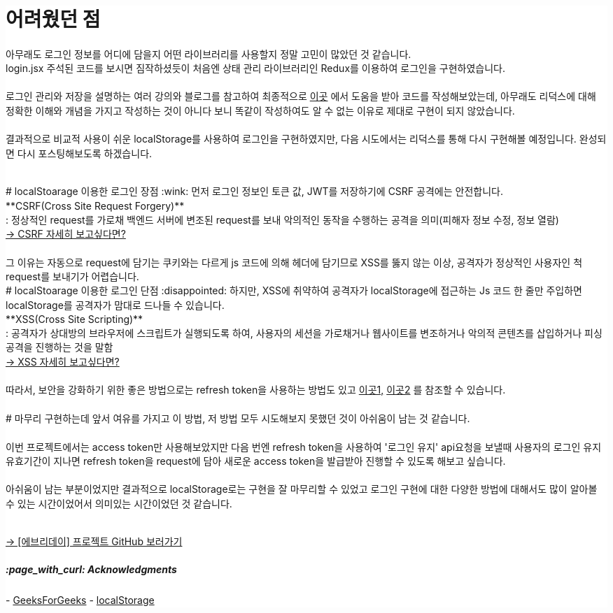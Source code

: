 # 어려웠던 점
아무래도 로그인 정보를 어디에 담을지 어떤 라이브러리를 사용할지 정말 고민이 많았던 것 같습니다. 
<br/>login.jsx 주석된 코드를 보시면 짐작하셨듯이 처음엔 상태 관리 라이브러리인 Redux를 이용하여 로그인을 구현하였습니다. 
<br/><br/>로그인 관리와 저장을 설명하는 여러 강의와 블로그를 참고하여 최종적으로 <a href="https://loy124.tistory.com/249">이곳</a> 에서 도움을 받아 코드를 작성해보았는데, 아무래도 리덕스에 대해 정확한
이해와 개념을 가지고 작성하는 것이 아니다 보니 똑같이 작성하여도 알 수 없는 이유로 제대로 구현이 되지 않았습니다. <br/><br/>결과적으로 비교적 사용이 쉬운 localStorage를 사용하여 로그인을 구현하였지만,
다음 시도에서는 리덕스를 통해 다시 구현해볼 예정입니다. 완성되면 다시 포스팅해보도록 하겠습니다.

<br/>
# localStoarage 이용한 로그인 장점 :wink:
먼저 로그인 정보인 토큰 값, JWT를 저장하기에 CSRF 공격에는 안전합니다. 
<br/>**CSRF(Cross Site Request Forgery)**
<br/>: 정상적인 request를 가로채 백엔드 서버에 변조된 request를 보내 악의적인 동작을 수행하는 공격을 의미(피해자 정보 수정, 정보 열람) 
<br/><a href="https://www.imperva.com/learn/application-security/csrf-cross-site-request-forgery/">→ CSRF 자세히 보고싶다면?</a>
<br/><br/>
그 이유는 자동으로 request에 담기는 쿠키와는 다르게 js 코드에 의해 헤더에 담기므로 XSS를 뚫지 않는 이상, 공격자가 정상적인 사용자인 척 request를 보내기가 어렵습니다.

<br/>
# localStoarage 이용한 로그인 단점 :disappointed:
하지만, XSS에 취약하여 공격자가 localStorage에 접근하는 Js 코드 한 줄만 주입하면 localStorage를 공격자가 맘대로 드나들 수 있습니다.
<br/>**XSS(Cross Site Scripting)**
<br/>: 공격자가 상대방의 브라우저에 스크립트가 실행되도록 하여, 사용자의 세션을 가로채거나 웹사이트를 변조하거나 악의적 콘텐츠를 삽입하거나 피싱 공격을 진행하는 것을 말함
<br/><a href="https://nordvpn.com/ko/blog/xss-attack/">→ XSS 자세히 보고싶다면?</a>
<br/><br/>따라서, 보안을 강화하기 위한 좋은 방법으로는 refresh token을 사용하는 방법도 있고 <a href="https://velog.io/@yaytomato/%ED%94%84%EB%A1%A0%ED%8A%B8%EC%97%90%EC%84%9C-%EC%95%88%EC%A0%84%ED%95%98%EA%B2%8C-%EB%A1%9C%EA%B7%B8%EC%9D%B8-%EC%B2%98%EB%A6%AC%ED%95%98%EA%B8%B0">이곳1,</a> 
<a href="https://dev.to/cotter/localstorage-vs-cookies-all-you-need-to-know-about-storing-jwt-tokens-securely-in-the-front-end-15id">이곳2</a> 를 참조할 수 있습니다.
<br/><br/>
# 마무리
구현하는데 앞서 여유를 가지고 이 방법, 저 방법 모두 시도해보지 못했던 것이 아쉬움이 남는 것 같습니다. 
<br/><br/>이번 프로젝트에서는 access token만 사용해보았지만 다음 번엔 refresh token을 사용하여 '로그인 유지' api요청을 보낼때 사용자의 로그인 유지 유효기간이 지나면
refresh token을 request에 담아 새로운 access token을 발급받아 진행할 수 있도록 해보고 싶습니다.
<br/><br/>아쉬움이 남는 부분이었지만 결과적으로 localStorage로는 구현을 잘 마무리할 수 있었고 로그인 구현에 대한 다양한 방법에 대해서도 많이 알아볼 수 있는 시간이었어서 의미있는 시간이었던 것 같습니다.

<br/> <a href="https://github.com/ram-yeon/everyday">→ [에브리데이] 프로젝트 GitHub 보러가기</a>
<h5>:page_with_curl: Acknowledgments</h5>
- <a href="https://www.geeksforgeeks.org/how-to-log-out-user-from-app-using-reactjs/">GeeksForGeeks</a>
- <a href="https://ko.javascript.info/localstorage">localStorage</a>



